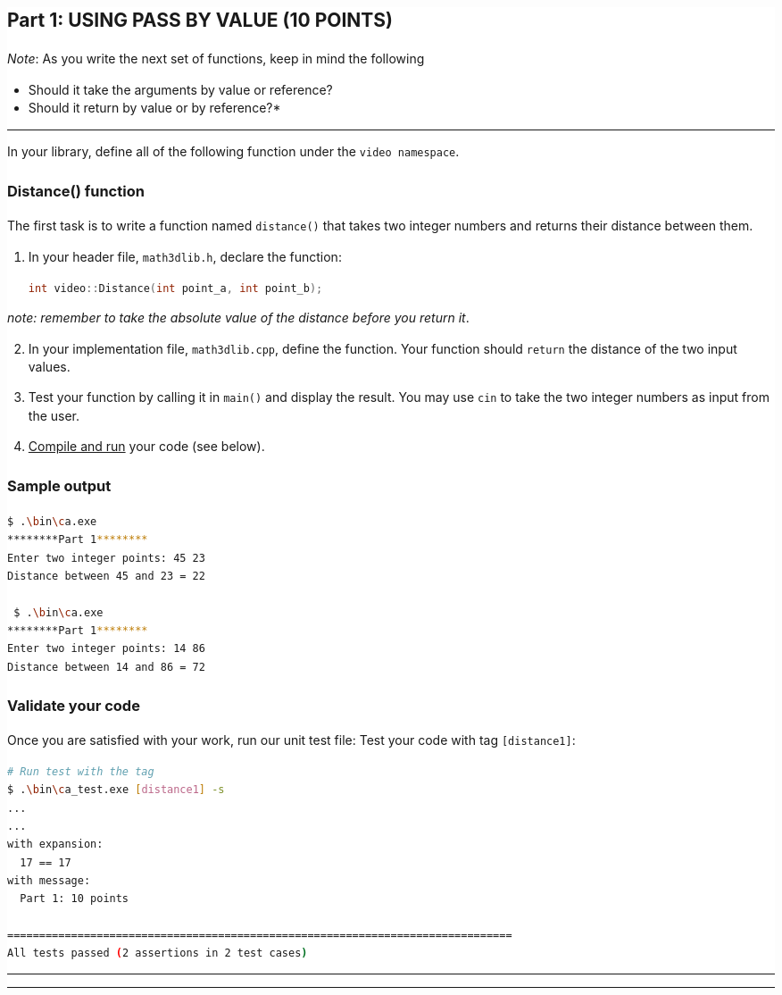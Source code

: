 ## Part 1: USING PASS BY VALUE (10 POINTS)
*Note*: As you write the next set of functions, keep in mind the following
  * Should it take the arguments by value or reference?
  * Should it return by value or by reference?*
---
In your library, define all of the following function under the `video namespace`. 
### Distance() function
The first task is to write a function named `distance()` that takes two integer numbers and returns their distance between them. 

1. In your header file, `math3dlib.h`, declare the function:
    ```c++
    int video::Distance(int point_a, int point_b);
    ```
  *note: remember to take the absolute value of the distance before you return it*.

2. In your implementation file, `math3dlib.cpp`, define the function. Your function should `return` the distance of the two input values. 

3. Test your function by calling it in `main()` and display the result. You may use `cin` to take the two integer numbers as input from the user.

4. [Compile and run](#How-to-compile-and-run-the-code) your code (see below).

### Sample output
```bash
$ .\bin\ca.exe
********Part 1********
Enter two integer points: 45 23
Distance between 45 and 23 = 22
 
 $ .\bin\ca.exe
********Part 1********
Enter two integer points: 14 86
Distance between 14 and 86 = 72
```
### Validate your code
Once you are satisfied with your work, run our unit test file: Test your code with tag `[distance1]`:
 
```bash
# Run test with the tag 
$ .\bin\ca_test.exe [distance1] -s
...
...
with expansion:
  17 == 17
with message:
  Part 1: 10 points

===============================================================================
All tests passed (2 assertions in 2 test cases)
```
---
---
